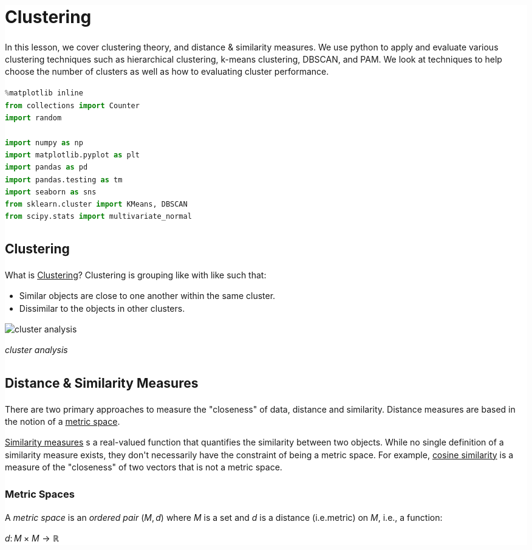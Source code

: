 # Clustering


In this lesson, we cover clustering theory, and distance & similarity measures. We use python to apply and evaluate various clustering techniques such as hierarchical clustering, k-means clustering, DBSCAN, and PAM. We look at techniques to help choose the number of clusters as well as how to evaluating cluster performance.  


```python
%matplotlib inline
from collections import Counter
import random

import numpy as np
import matplotlib.pyplot as plt
import pandas as pd
import pandas.testing as tm
import seaborn as sns
from sklearn.cluster import KMeans, DBSCAN
from scipy.stats import multivariate_normal
```

## Clustering

What is [Clustering](https://en.wikipedia.org/wiki/Cluster_analysis)?
Clustering is grouping like with like such that:  

* Similar objects are close to one another within the same cluster.  
* Dissimilar to the objects in other clusters.  

![cluster analysis](https://upload.wikimedia.org/wikipedia/commons/thumb/c/c8/Cluster-2.svg/440px-Cluster-2.svg.png)

*cluster analysis*  
  
## Distance & Similarity Measures

There are two primary approaches to measure the "closeness" of data, distance and similarity. Distance measures are based in the notion of a [metric space](https://en.wikipedia.org/wiki/Metric_space).

[Similarity measures](https://en.wikipedia.org/wiki/Similarity_measure) s a real-valued function that quantifies the similarity between two objects. While no single definition of a similarity measure exists, they don't necessarily have the constraint of being a metric space.  For example, [cosine similarity](https://en.wikipedia.org/wiki/Cosine_similarity) is a measure of the "closeness" of two vectors that is not a metric space.

### Metric Spaces

A *metric space* is an *ordered pair* $(M,d)$ where $M$ is a set and $d$ is a distance (i.e.metric) on $M$, i.e., a function:  

$d \colon M \times M \rightarrow \mathbb{R}$
